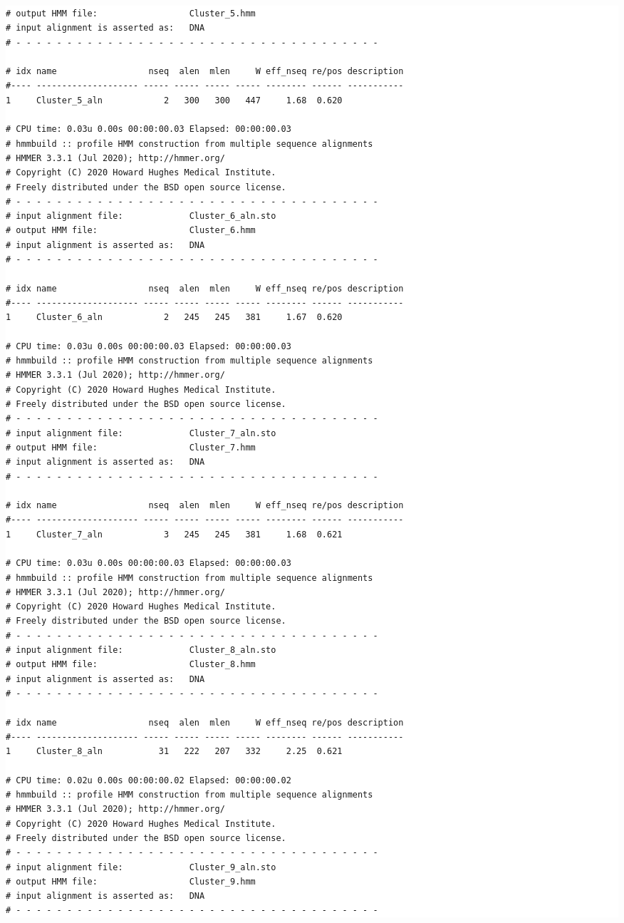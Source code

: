 ```
# output HMM file:                  Cluster_5.hmm
# input alignment is asserted as:   DNA
# - - - - - - - - - - - - - - - - - - - - - - - - - - - - - - - - - - - -

# idx name                  nseq  alen  mlen     W eff_nseq re/pos description
#---- -------------------- ----- ----- ----- ----- -------- ------ -----------
1     Cluster_5_aln            2   300   300   447     1.68  0.620 

# CPU time: 0.03u 0.00s 00:00:00.03 Elapsed: 00:00:00.03
# hmmbuild :: profile HMM construction from multiple sequence alignments
# HMMER 3.3.1 (Jul 2020); http://hmmer.org/
# Copyright (C) 2020 Howard Hughes Medical Institute.
# Freely distributed under the BSD open source license.
# - - - - - - - - - - - - - - - - - - - - - - - - - - - - - - - - - - - -
# input alignment file:             Cluster_6_aln.sto
# output HMM file:                  Cluster_6.hmm
# input alignment is asserted as:   DNA
# - - - - - - - - - - - - - - - - - - - - - - - - - - - - - - - - - - - -

# idx name                  nseq  alen  mlen     W eff_nseq re/pos description
#---- -------------------- ----- ----- ----- ----- -------- ------ -----------
1     Cluster_6_aln            2   245   245   381     1.67  0.620 

# CPU time: 0.03u 0.00s 00:00:00.03 Elapsed: 00:00:00.03
# hmmbuild :: profile HMM construction from multiple sequence alignments
# HMMER 3.3.1 (Jul 2020); http://hmmer.org/
# Copyright (C) 2020 Howard Hughes Medical Institute.
# Freely distributed under the BSD open source license.
# - - - - - - - - - - - - - - - - - - - - - - - - - - - - - - - - - - - -
# input alignment file:             Cluster_7_aln.sto
# output HMM file:                  Cluster_7.hmm
# input alignment is asserted as:   DNA
# - - - - - - - - - - - - - - - - - - - - - - - - - - - - - - - - - - - -

# idx name                  nseq  alen  mlen     W eff_nseq re/pos description
#---- -------------------- ----- ----- ----- ----- -------- ------ -----------
1     Cluster_7_aln            3   245   245   381     1.68  0.621 

# CPU time: 0.03u 0.00s 00:00:00.03 Elapsed: 00:00:00.03
# hmmbuild :: profile HMM construction from multiple sequence alignments
# HMMER 3.3.1 (Jul 2020); http://hmmer.org/
# Copyright (C) 2020 Howard Hughes Medical Institute.
# Freely distributed under the BSD open source license.
# - - - - - - - - - - - - - - - - - - - - - - - - - - - - - - - - - - - -
# input alignment file:             Cluster_8_aln.sto
# output HMM file:                  Cluster_8.hmm
# input alignment is asserted as:   DNA
# - - - - - - - - - - - - - - - - - - - - - - - - - - - - - - - - - - - -

# idx name                  nseq  alen  mlen     W eff_nseq re/pos description
#---- -------------------- ----- ----- ----- ----- -------- ------ -----------
1     Cluster_8_aln           31   222   207   332     2.25  0.621 

# CPU time: 0.02u 0.00s 00:00:00.02 Elapsed: 00:00:00.02
# hmmbuild :: profile HMM construction from multiple sequence alignments
# HMMER 3.3.1 (Jul 2020); http://hmmer.org/
# Copyright (C) 2020 Howard Hughes Medical Institute.
# Freely distributed under the BSD open source license.
# - - - - - - - - - - - - - - - - - - - - - - - - - - - - - - - - - - - -
# input alignment file:             Cluster_9_aln.sto
# output HMM file:                  Cluster_9.hmm
# input alignment is asserted as:   DNA
# - - - - - - - - - - - - - - - - - - - - - - - - - - - - - - - - - - - -
```